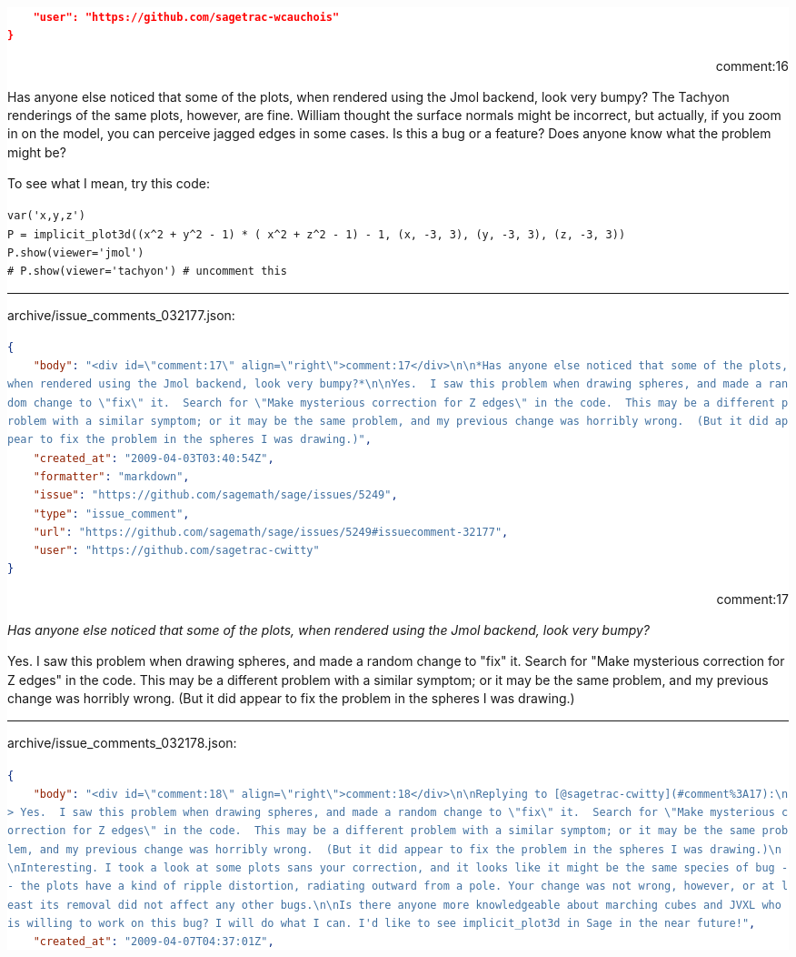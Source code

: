 ```json
    "user": "https://github.com/sagetrac-wcauchois"
}
```

<div id="comment:16" align="right">comment:16</div>

Has anyone else noticed that some of the plots, when rendered using the Jmol backend, look very bumpy? The Tachyon renderings of the same plots, however, are fine. William thought the surface normals might be incorrect, but actually, if you zoom in on the model, you can perceive jagged edges in some cases. Is this a bug or a feature? Does anyone know what the problem might be?

To see what I mean, try this code:

```
var('x,y,z')
P = implicit_plot3d((x^2 + y^2 - 1) * ( x^2 + z^2 - 1) - 1, (x, -3, 3), (y, -3, 3), (z, -3, 3))
P.show(viewer='jmol')
# P.show(viewer='tachyon') # uncomment this
```



---

archive/issue_comments_032177.json:
```json
{
    "body": "<div id=\"comment:17\" align=\"right\">comment:17</div>\n\n*Has anyone else noticed that some of the plots, when rendered using the Jmol backend, look very bumpy?*\n\nYes.  I saw this problem when drawing spheres, and made a random change to \"fix\" it.  Search for \"Make mysterious correction for Z edges\" in the code.  This may be a different problem with a similar symptom; or it may be the same problem, and my previous change was horribly wrong.  (But it did appear to fix the problem in the spheres I was drawing.)",
    "created_at": "2009-04-03T03:40:54Z",
    "formatter": "markdown",
    "issue": "https://github.com/sagemath/sage/issues/5249",
    "type": "issue_comment",
    "url": "https://github.com/sagemath/sage/issues/5249#issuecomment-32177",
    "user": "https://github.com/sagetrac-cwitty"
}
```

<div id="comment:17" align="right">comment:17</div>

*Has anyone else noticed that some of the plots, when rendered using the Jmol backend, look very bumpy?*

Yes.  I saw this problem when drawing spheres, and made a random change to "fix" it.  Search for "Make mysterious correction for Z edges" in the code.  This may be a different problem with a similar symptom; or it may be the same problem, and my previous change was horribly wrong.  (But it did appear to fix the problem in the spheres I was drawing.)



---

archive/issue_comments_032178.json:
```json
{
    "body": "<div id=\"comment:18\" align=\"right\">comment:18</div>\n\nReplying to [@sagetrac-cwitty](#comment%3A17):\n> Yes.  I saw this problem when drawing spheres, and made a random change to \"fix\" it.  Search for \"Make mysterious correction for Z edges\" in the code.  This may be a different problem with a similar symptom; or it may be the same problem, and my previous change was horribly wrong.  (But it did appear to fix the problem in the spheres I was drawing.)\n\nInteresting. I took a look at some plots sans your correction, and it looks like it might be the same species of bug -- the plots have a kind of ripple distortion, radiating outward from a pole. Your change was not wrong, however, or at least its removal did not affect any other bugs.\n\nIs there anyone more knowledgeable about marching cubes and JVXL who is willing to work on this bug? I will do what I can. I'd like to see implicit_plot3d in Sage in the near future!",
    "created_at": "2009-04-07T04:37:01Z",
```